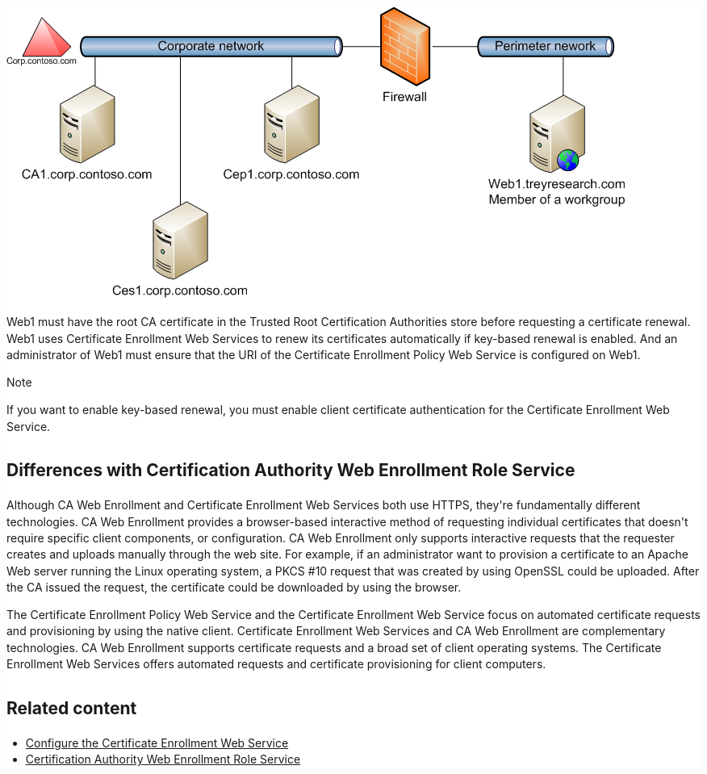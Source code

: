 ![A diagram showing an example of how key-based renewal works.](media/key-based-renewal.png)

 Web1 must have the root CA certificate in the Trusted Root Certification Authorities store before requesting a certificate renewal. Web1 uses Certificate Enrollment Web Services to renew its certificates automatically if key-based renewal is enabled. And an administrator of Web1 must ensure that the URI of the Certificate Enrollment Policy Web Service is configured on Web1.

> [!NOTE]
> If you want to enable key-based renewal, you must enable client certificate authentication for the Certificate Enrollment Web Service.

## Differences with Certification Authority Web Enrollment Role Service

Although CA Web Enrollment and Certificate Enrollment Web Services both use HTTPS, they're fundamentally different technologies. CA Web Enrollment provides a browser-based interactive method of requesting individual certificates that doesn't require specific client components, or configuration. CA Web Enrollment only supports interactive requests that the requester creates and uploads manually through the web site. For example, if an administrator want to provision a certificate to an Apache Web server running the Linux operating system, a PKCS #10 request that was created by using OpenSSL could be uploaded. After the CA issued the request, the certificate could be downloaded by using the browser.

The Certificate Enrollment Policy Web Service and the Certificate Enrollment Web Service focus on automated certificate requests and provisioning by using the native client. Certificate Enrollment Web Services and CA Web Enrollment are complementary technologies. CA Web Enrollment supports certificate requests and a broad set of client operating systems. The Certificate Enrollment Web Services offers automated requests and certificate provisioning for client computers.

## Related content

- [Configure the Certificate Enrollment Web Service](/windows-server/identity/ad-cs/configure-certificate-enrollment-web-service)
- [Certification Authority Web Enrollment Role Service](/windows-server/identity/ad-cs/certificate-authority-web-enrollment)


